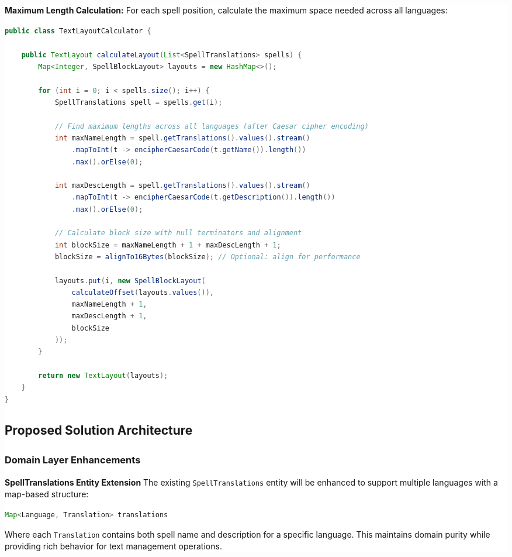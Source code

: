 **Maximum Length Calculation:**
For each spell position, calculate the maximum space needed across all languages:

```java
public class TextLayoutCalculator {
    
    public TextLayout calculateLayout(List<SpellTranslations> spells) {
        Map<Integer, SpellBlockLayout> layouts = new HashMap<>();
        
        for (int i = 0; i < spells.size(); i++) {
            SpellTranslations spell = spells.get(i);
            
            // Find maximum lengths across all languages (after Caesar cipher encoding)
            int maxNameLength = spell.getTranslations().values().stream()
                .mapToInt(t -> encipherCaesarCode(t.getName()).length())
                .max().orElse(0);
                
            int maxDescLength = spell.getTranslations().values().stream()
                .mapToInt(t -> encipherCaesarCode(t.getDescription()).length())
                .max().orElse(0);
            
            // Calculate block size with null terminators and alignment
            int blockSize = maxNameLength + 1 + maxDescLength + 1;
            blockSize = alignTo16Bytes(blockSize); // Optional: align for performance
            
            layouts.put(i, new SpellBlockLayout(
                calculateOffset(layouts.values()), 
                maxNameLength + 1, 
                maxDescLength + 1,
                blockSize
            ));
        }
        
        return new TextLayout(layouts);
    }
}
```

## Proposed Solution Architecture

### Domain Layer Enhancements

**SpellTranslations Entity Extension**
The existing `SpellTranslations` entity will be enhanced to support multiple languages with a map-based structure:

```java
Map<Language, Translation> translations
```

Where each `Translation` contains both spell name and description for a specific language. This maintains domain purity while providing rich behavior for text management operations.
